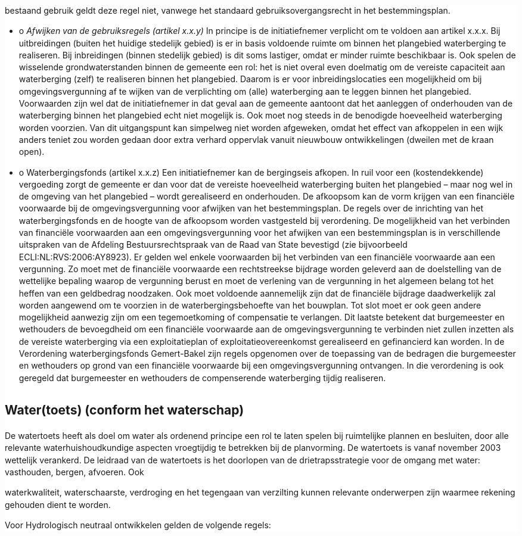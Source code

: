 bestaand gebruik geldt deze regel niet, vanwege het standaard gebruiksovergangsrecht in het bestemmingsplan.

- o *Afwijken van de gebruiksregels (artikel x.x.y)*
In principe is de initiatiefnemer verplicht om te voldoen aan artikel x.x.x. Bij uitbreidingen (buiten het huidige stedelijk gebied) is er in basis voldoende ruimte om binnen het plangebied waterberging te realiseren. Bij inbreidingen (binnen stedelijk gebied) is dit soms lastiger, omdat er minder ruimte beschikbaar is. Ook spelen de wisselende grondwaterstanden binnen de gemeente een rol: het is niet overal even doelmatig om de vereiste capaciteit aan waterberging (zelf) te realiseren binnen het plangebied. Daarom is er voor inbreidingslocaties een mogelijkheid om bij omgevingsvergunning af te wijken van de verplichting om (alle) waterberging aan te leggen binnen het plangebied. Voorwaarden zijn wel dat de initiatiefnemer in dat geval aan de gemeente aantoont dat het aanleggen of onderhouden van de waterberging binnen het plangebied echt niet mogelijk is. Ook moet nog steeds in de benodigde hoeveelheid waterberging worden voorzien. Van dit uitgangspunt kan simpelweg niet worden afgeweken, omdat het effect van afkoppelen in een wijk anders teniet zou worden gedaan door extra verhard oppervlak vanuit nieuwbouw ontwikkelingen (dweilen met de kraan open).

- o Waterbergingsfonds (artikel x.x.z)
Een initiatiefnemer kan de bergingseis afkopen. In ruil voor een (kostendekkende) vergoeding zorgt de gemeente er dan voor dat de vereiste hoeveelheid waterberging buiten het plangebied – maar nog wel in de omgeving van het plangebied – wordt gerealiseerd en onderhouden. De afkoopsom kan de vorm krijgen van een financiële voorwaarde bij de omgevingsvergunning voor afwijken van het bestemmingsplan. De regels over de inrichting van het waterbergingsfonds en de hoogte van de afkoopsom worden vastgesteld bij verordening. De mogelijkheid van het verbinden van financiële voorwaarden aan een omgevingsvergunning voor het afwijken van een bestemmingsplan is in verschillende uitspraken van de Afdeling Bestuursrechtspraak van de Raad van State bevestigd (zie bijvoorbeeld ECLI:NL:RVS:2006:AY8923). Er gelden wel enkele voorwaarden bij het verbinden van een financiële voorwaarde aan een vergunning. Zo moet met de financiële voorwaarde een rechtstreekse bijdrage worden geleverd aan de doelstelling van de wettelijke bepaling waarop de vergunning berust en moet de verlening van de vergunning in het algemeen belang tot het heffen van een geldbedrag noodzaken. Ook moet voldoende aannemelijk zijn dat de financiële bijdrage daadwerkelijk zal worden aangewend om te voorzien in de waterbergingsbehoefte van het bouwplan. Tot slot moet er ook geen andere mogelijkheid aanwezig zijn om een tegemoetkoming of compensatie te verlangen. Dit laatste betekent dat burgemeester en wethouders de bevoegdheid om een financiële voorwaarde aan de omgevingsvergunning te verbinden niet zullen inzetten als de vereiste waterberging via een exploitatieplan of exploitatieovereenkomst gerealiseerd en gefinancierd kan worden. In de Verordening waterbergingsfonds Gemert-Bakel zijn regels opgenomen over de toepassing van de bedragen die burgemeester en wethouders op grond van een financiële voorwaarde bij een omgevingsvergunning ontvangen. In die verordening is ook geregeld dat burgemeester en wethouders de compenserende waterberging tijdig realiseren.

## Water(toets) (conform het waterschap)

De watertoets heeft als doel om water als ordenend principe een rol te laten spelen bij ruimtelijke plannen en besluiten, door alle relevante waterhuishoudkundige aspecten vroegtijdig te betrekken bij de planvorming. De watertoets is vanaf november 2003 wettelijk verankerd. De leidraad van de watertoets is het doorlopen van de drietrapsstrategie voor de omgang met water: vasthouden, bergen, afvoeren. Ook

waterkwaliteit, waterschaarste, verdroging en het tegengaan van verzilting kunnen relevante onderwerpen zijn waarmee rekening gehouden dient te worden.

Voor Hydrologisch neutraal ontwikkelen gelden de volgende regels:
